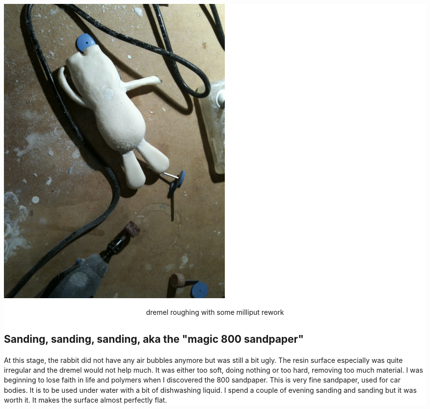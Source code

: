 ![](../../assets/images/2011-01-05_bwaaaaaaaaaaaaaaalarm-clock/molding_6.png)
<div style="text-align: center">dremel roughing with some milliput rework</div>

## Sanding, sanding, sanding, aka the "magic 800 sandpaper" #

At this stage, the rabbit did not have any air bubbles anymore but was still a bit ugly. The resin surface especially was quite irregular and the dremel would not help much. It was either too soft, doing nothing or too hard, removing too much material. I was beginning to lose faith in life and polymers when I discovered the 800 sandpaper. This is very fine sandpaper, used for car bodies. It is to be used under water with a bit of dishwashing liquid. I spend a couple of evening sanding and sanding but it was worth it. It makes the surface almost perfectly flat.
